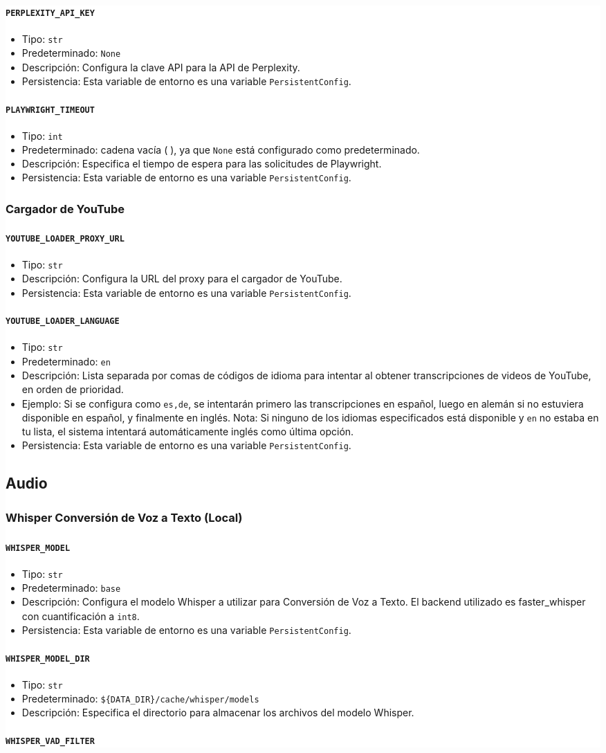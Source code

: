#### `PERPLEXITY_API_KEY`

- Tipo: `str`
- Predeterminado: `None`
- Descripción: Configura la clave API para la API de Perplexity.
- Persistencia: Esta variable de entorno es una variable `PersistentConfig`.

#### `PLAYWRIGHT_TIMEOUT`

- Tipo: `int`
- Predeterminado: cadena vacía ( ), ya que `None` está configurado como predeterminado.
- Descripción: Especifica el tiempo de espera para las solicitudes de Playwright.
- Persistencia: Esta variable de entorno es una variable `PersistentConfig`.

### Cargador de YouTube

#### `YOUTUBE_LOADER_PROXY_URL`

- Tipo: `str`
- Descripción: Configura la URL del proxy para el cargador de YouTube.
- Persistencia: Esta variable de entorno es una variable `PersistentConfig`.

#### `YOUTUBE_LOADER_LANGUAGE`

- Tipo: `str`
- Predeterminado: `en`
- Descripción: Lista separada por comas de códigos de idioma para intentar al obtener transcripciones de videos de YouTube, en orden de prioridad.
- Ejemplo: Si se configura como `es,de`, se intentarán primero las transcripciones en español, luego en alemán si no estuviera disponible en español, y finalmente en inglés. Nota: Si ninguno de los idiomas especificados está disponible y `en` no estaba en tu lista, el sistema intentará automáticamente inglés como última opción.
- Persistencia: Esta variable de entorno es una variable `PersistentConfig`.

## Audio

### Whisper Conversión de Voz a Texto (Local)

#### `WHISPER_MODEL`

- Tipo: `str`
- Predeterminado: `base`
- Descripción: Configura el modelo Whisper a utilizar para Conversión de Voz a Texto. El backend utilizado es faster_whisper con cuantificación a `int8`.
- Persistencia: Esta variable de entorno es una variable `PersistentConfig`.

#### `WHISPER_MODEL_DIR`

- Tipo: `str`
- Predeterminado: `${DATA_DIR}/cache/whisper/models`
- Descripción: Especifica el directorio para almacenar los archivos del modelo Whisper.

#### `WHISPER_VAD_FILTER`
